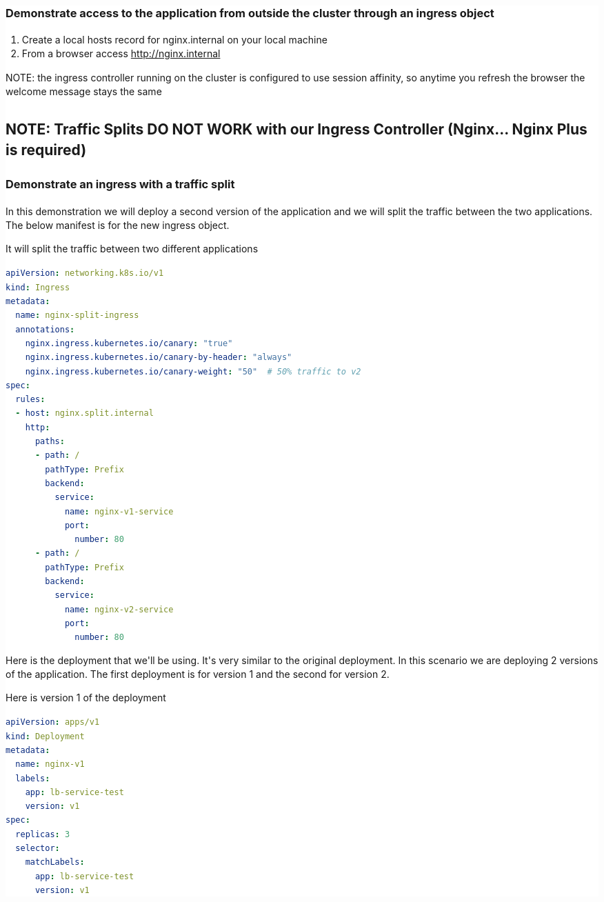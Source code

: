 ### Demonstrate access to the application from outside the cluster through an ingress object
1. Create a local hosts record for nginx.internal on your local machine
2. From a browser access http://nginx.internal

NOTE: the ingress controller running on the cluster is configured to use session affinity, so anytime you refresh the browser the welcome message stays the same

## NOTE: Traffic Splits DO NOT WORK with our Ingress Controller (Nginx... Nginx Plus is required)

### Demonstrate an ingress with a traffic split
In this demonstration we will deploy a second version of the application and we will split the traffic between the two applications. The below manifest is for the new ingress object.

It will split the traffic between two different applications
```yaml
apiVersion: networking.k8s.io/v1
kind: Ingress
metadata:
  name: nginx-split-ingress
  annotations:
    nginx.ingress.kubernetes.io/canary: "true"
    nginx.ingress.kubernetes.io/canary-by-header: "always"
    nginx.ingress.kubernetes.io/canary-weight: "50"  # 50% traffic to v2
spec:
  rules:
  - host: nginx.split.internal
    http:
      paths:
      - path: /
        pathType: Prefix
        backend:
          service:
            name: nginx-v1-service
            port:
              number: 80
      - path: /
        pathType: Prefix
        backend:
          service:
            name: nginx-v2-service
            port:
              number: 80
```
Here is the deployment that we'll be using. It's very similar to the original deployment. In this scenario we are deploying 2
versions of the application. The first deployment is for version 1 and the second for version 2.

Here is version 1 of the deployment
```yaml
apiVersion: apps/v1
kind: Deployment
metadata:
  name: nginx-v1
  labels:
    app: lb-service-test
    version: v1
spec:
  replicas: 3
  selector:
    matchLabels:
      app: lb-service-test
      version: v1
```